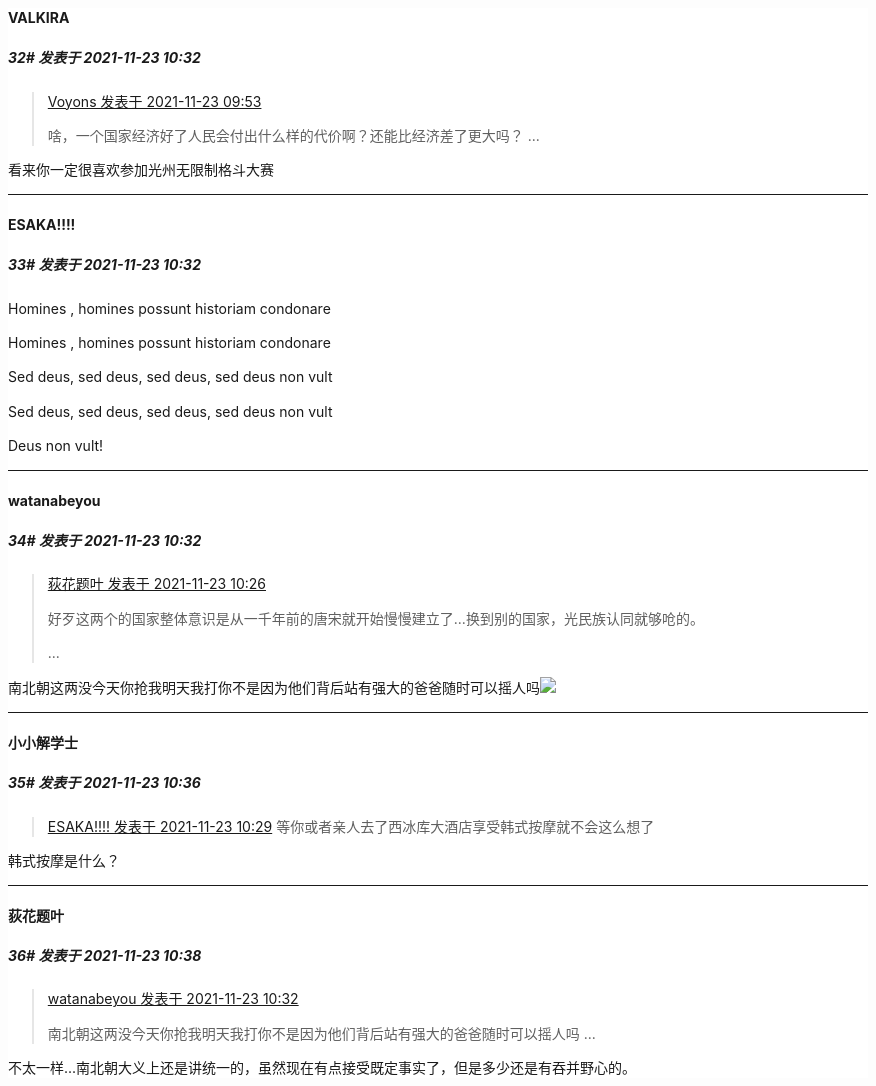 ####  VALKIRA  
##### 32#       发表于 2021-11-23 10:32

<blockquote><a href="httphttps://bbs.saraba1st.com/2b/forum.php?mod=redirect&amp;goto=findpost&amp;pid=53660938&amp;ptid=2038916" target="_blank">Voyons 发表于 2021-11-23 09:53</a>

啥，一个国家经济好了人民会付出什么样的代价啊？还能比经济差了更大吗？ ...</blockquote>
看来你一定很喜欢参加光州无限制格斗大赛

*****

####  ESAKA!!!!  
##### 33#       发表于 2021-11-23 10:32

Homines , homines possunt historiam condonare

Homines , homines possunt historiam condonare

Sed deus, sed deus, sed deus, sed deus non vult

Sed deus, sed deus, sed deus, sed deus non vult

Deus non vult!

*****

####  watanabeyou  
##### 34#       发表于 2021-11-23 10:32

<blockquote><a href="httphttps://bbs.saraba1st.com/2b/forum.php?mod=redirect&amp;goto=findpost&amp;pid=53661414&amp;ptid=2038916" target="_blank">荻花题叶 发表于 2021-11-23 10:26</a>

好歹这两个的国家整体意识是从一千年前的唐宋就开始慢慢建立了...换到别的国家，光民族认同就够呛的。

 ...</blockquote>
南北朝这两没今天你抢我明天我打你不是因为他们背后站有强大的爸爸随时可以摇人吗<img src="https://static.saraba1st.com/image/smiley/face2017/067.png" referrerpolicy="no-referrer">

*****

####  小小解学士  
##### 35#       发表于 2021-11-23 10:36

<blockquote><a href="httphttps://bbs.saraba1st.com/2b/forum.php?mod=redirect&amp;goto=findpost&amp;pid=53661459&amp;ptid=2038916" target="_blank">ESAKA!!!! 发表于 2021-11-23 10:29</a>
等你或者亲人去了西冰库大酒店享受韩式按摩就不会这么想了</blockquote>
韩式按摩是什么？

*****

####  荻花题叶  
##### 36#       发表于 2021-11-23 10:38

<blockquote><a href="httphttps://bbs.saraba1st.com/2b/forum.php?mod=redirect&amp;goto=findpost&amp;pid=53661510&amp;ptid=2038916" target="_blank">watanabeyou 发表于 2021-11-23 10:32</a>

南北朝这两没今天你抢我明天我打你不是因为他们背后站有强大的爸爸随时可以摇人吗 ...</blockquote>
不太一样...南北朝大义上还是讲统一的，虽然现在有点接受既定事实了，但是多少还是有吞并野心的。
